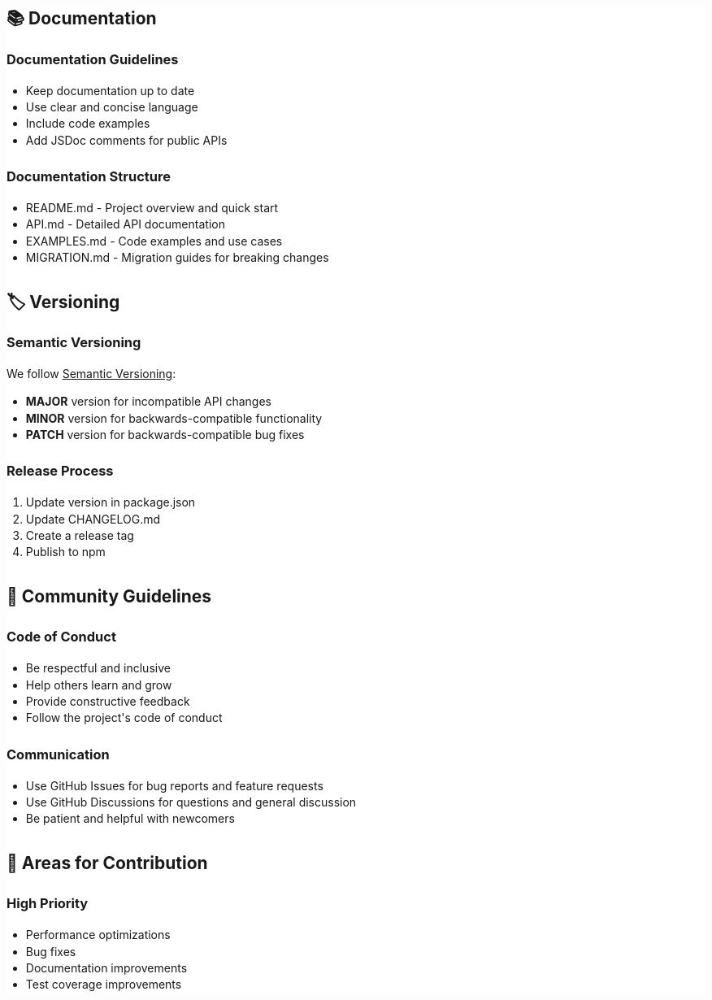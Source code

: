 ## 📚 Documentation

### Documentation Guidelines
- Keep documentation up to date
- Use clear and concise language
- Include code examples
- Add JSDoc comments for public APIs

### Documentation Structure
- README.md - Project overview and quick start
- API.md - Detailed API documentation
- EXAMPLES.md - Code examples and use cases
- MIGRATION.md - Migration guides for breaking changes

## 🏷️ Versioning

### Semantic Versioning
We follow [Semantic Versioning](https://semver.org/):
- **MAJOR** version for incompatible API changes
- **MINOR** version for backwards-compatible functionality
- **PATCH** version for backwards-compatible bug fixes

### Release Process
1. Update version in package.json
2. Update CHANGELOG.md
3. Create a release tag
4. Publish to npm

## 🤝 Community Guidelines

### Code of Conduct
- Be respectful and inclusive
- Help others learn and grow
- Provide constructive feedback
- Follow the project's code of conduct

### Communication
- Use GitHub Issues for bug reports and feature requests
- Use GitHub Discussions for questions and general discussion
- Be patient and helpful with newcomers

## 🎯 Areas for Contribution

### High Priority
- Performance optimizations
- Bug fixes
- Documentation improvements
- Test coverage improvements
